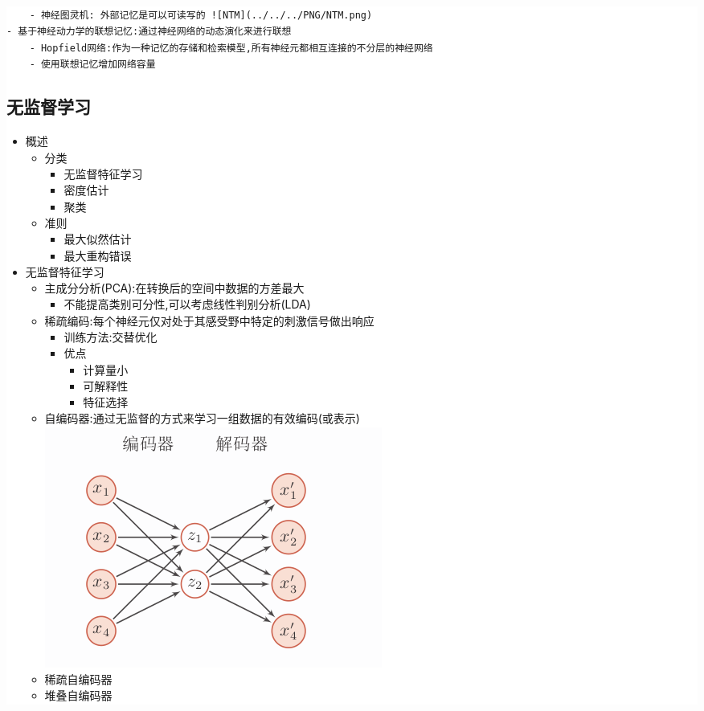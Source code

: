         - 神经图灵机: 外部记忆是可以可读写的 ![NTM](../../../PNG/NTM.png)
    - 基于神经动力学的联想记忆:通过神经网络的动态演化来进行联想
        - Hopfield网络:作为一种记忆的存储和检索模型,所有神经元都相互连接的不分层的神经网络
        - 使用联想记忆增加网络容量
## 无监督学习
- 概述
    - 分类
        - 无监督特征学习
        - 密度估计
        - 聚类
    - 准则
        - 最大似然估计
        - 最大重构错误
- 无监督特征学习
    - 主成分分析(PCA):在转换后的空间中数据的方差最大
        - 不能提高类别可分性,可以考虑线性判别分析(LDA)
    - 稀疏编码:每个神经元仅对处于其感受野中特定的刺激信号做出响应
        - 训练方法:交替优化
        - 优点
            - 计算量小
            - 可解释性
            - 特征选择
    - 自编码器:通过无监督的方式来学习一组数据的有效编码(或表示) ![AE](../../../PNG/AE.png)
    - 稀疏自编码器
    - 堆叠自编码器